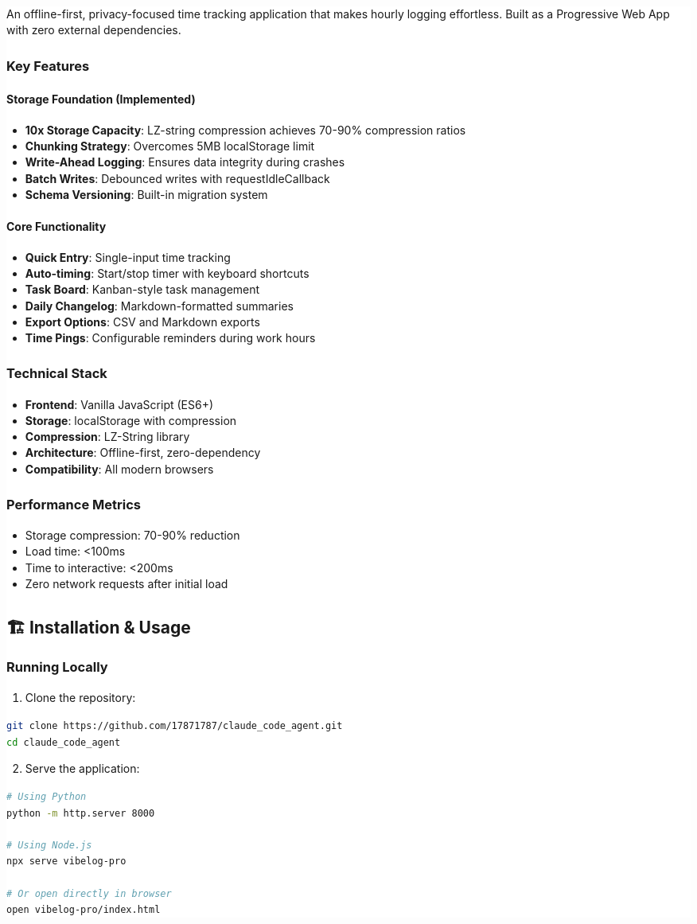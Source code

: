 An offline-first, privacy-focused time tracking application that makes hourly logging effortless. Built as a Progressive Web App with zero external dependencies.

### Key Features

#### Storage Foundation (Implemented)
- **10x Storage Capacity**: LZ-string compression achieves 70-90% compression ratios
- **Chunking Strategy**: Overcomes 5MB localStorage limit
- **Write-Ahead Logging**: Ensures data integrity during crashes
- **Batch Writes**: Debounced writes with requestIdleCallback
- **Schema Versioning**: Built-in migration system

#### Core Functionality
- **Quick Entry**: Single-input time tracking
- **Auto-timing**: Start/stop timer with keyboard shortcuts
- **Task Board**: Kanban-style task management
- **Daily Changelog**: Markdown-formatted summaries
- **Export Options**: CSV and Markdown exports
- **Time Pings**: Configurable reminders during work hours

### Technical Stack

- **Frontend**: Vanilla JavaScript (ES6+)
- **Storage**: localStorage with compression
- **Compression**: LZ-String library
- **Architecture**: Offline-first, zero-dependency
- **Compatibility**: All modern browsers

### Performance Metrics

- Storage compression: 70-90% reduction
- Load time: <100ms
- Time to interactive: <200ms
- Zero network requests after initial load

## 🏗️ Installation & Usage

### Running Locally

1. Clone the repository:
```bash
git clone https://github.com/17871787/claude_code_agent.git
cd claude_code_agent
```

2. Serve the application:
```bash
# Using Python
python -m http.server 8000

# Using Node.js
npx serve vibelog-pro

# Or open directly in browser
open vibelog-pro/index.html
```
